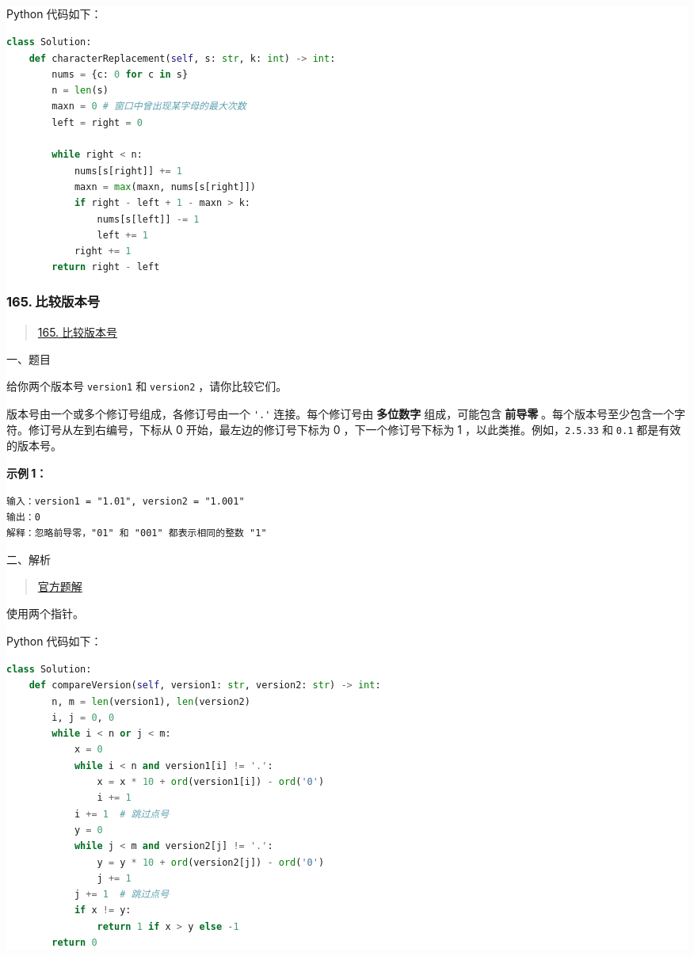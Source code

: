 Python 代码如下：

```python
class Solution:
    def characterReplacement(self, s: str, k: int) -> int:
        nums = {c: 0 for c in s}
        n = len(s)
        maxn = 0 # 窗口中曾出现某字母的最大次数
        left = right = 0

        while right < n:
            nums[s[right]] += 1
            maxn = max(maxn, nums[s[right]])
            if right - left + 1 - maxn > k:
                nums[s[left]] -= 1
                left += 1
            right += 1
        return right - left
```



### 165. 比较版本号

> [165. 比较版本号](https://leetcode.cn/problems/compare-version-numbers/)

一、题目

给你两个版本号 `version1` 和 `version2` ，请你比较它们。

版本号由一个或多个修订号组成，各修订号由一个 `'.'` 连接。每个修订号由 **多位数字** 组成，可能包含 **前导零** 。每个版本号至少包含一个字符。修订号从左到右编号，下标从 0 开始，最左边的修订号下标为 0 ，下一个修订号下标为 1 ，以此类推。例如，`2.5.33` 和 `0.1` 都是有效的版本号。

**示例 1：**

```
输入：version1 = "1.01", version2 = "1.001"
输出：0
解释：忽略前导零，"01" 和 "001" 都表示相同的整数 "1"
```

二、解析

> [官方题解](https://leetcode.cn/problems/compare-version-numbers/solutions/970416/bi-jiao-ban-ben-hao-by-leetcode-solution-k6wi/)

使用两个指针。

Python 代码如下：

```python
class Solution:
    def compareVersion(self, version1: str, version2: str) -> int:
        n, m = len(version1), len(version2)
        i, j = 0, 0
        while i < n or j < m:
            x = 0
            while i < n and version1[i] != '.':
                x = x * 10 + ord(version1[i]) - ord('0')
                i += 1
            i += 1  # 跳过点号
            y = 0
            while j < m and version2[j] != '.':
                y = y * 10 + ord(version2[j]) - ord('0')
                j += 1
            j += 1  # 跳过点号
            if x != y:
                return 1 if x > y else -1
        return 0
```
